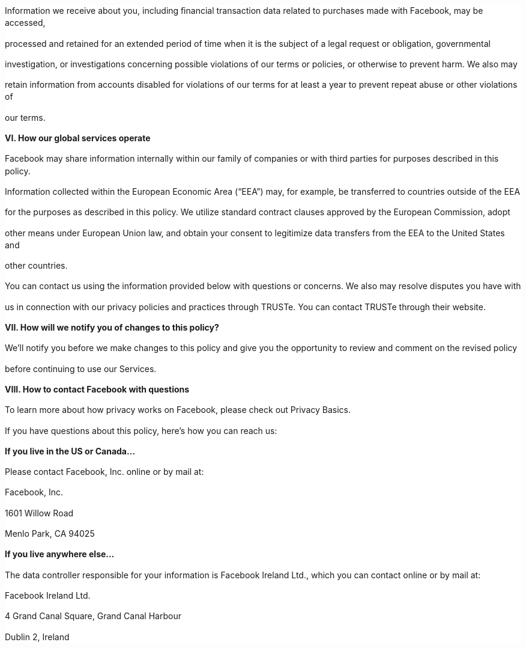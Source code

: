 Information we receive about you, including ﬁnancial transaction data related to purchases made with Facebook, may be accessed,

processed and retained for an extended period of time when it is the subject of a legal request or obligation, governmental

investigation, or investigations concerning possible violations of our terms or policies, or otherwise to prevent harm. We also may

retain information from accounts disabled for violations of our terms for at least a year to prevent repeat abuse or other violations of

our terms.

**VI. How our global services operate**

Facebook may share information internally within our family of companies or with third parties for purposes described in this policy.

Information collected within the European Economic Area (“EEA”) may, for example, be transferred to countries outside of the EEA

for the purposes as described in this policy. We utilize standard contract clauses approved by the European Commission, adopt

other means under European Union law, and obtain your consent to legitimize data transfers from the EEA to the United States and

other countries.

You can contact us using the information provided below with questions or concerns. We also may resolve disputes you have with

us in connection with our privacy policies and practices through TRUSTe. You can contact TRUSTe through their website.

**VII. How will we notify you of changes to this policy?**

We’ll notify you before we make changes to this policy and give you the opportunity to review and comment on the revised policy

before continuing to use our Services.

**VIII. How to contact Facebook with questions**

To learn more about how privacy works on Facebook, please check out Privacy Basics.

If you have questions about this policy, here’s how you can reach us:

**If you live in the US or Canada…**

Please contact Facebook, Inc. online or by mail at:

Facebook, Inc.

1601 Willow Road

Menlo Park, CA 94025

**If you live anywhere else…**

The data controller responsible for your information is Facebook Ireland Ltd., which you can contact online or by mail at:

Facebook Ireland Ltd.

4 Grand Canal Square, Grand Canal Harbour

Dublin 2, Ireland

